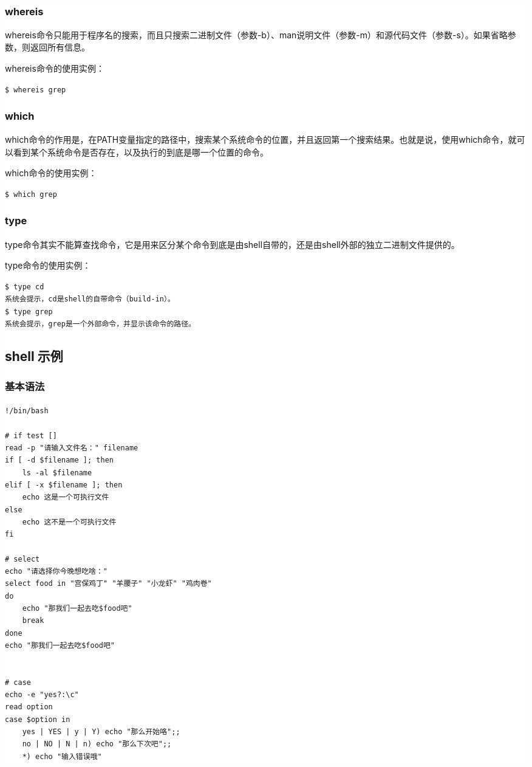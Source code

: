### whereis

whereis命令只能用于程序名的搜索，而且只搜索二进制文件（参数-b）、man说明文件（参数-m）和源代码文件（参数-s）。如果省略参数，则返回所有信息。

whereis命令的使用实例：

```shell
$ whereis grep
```

### which

which命令的作用是，在PATH变量指定的路径中，搜索某个系统命令的位置，并且返回第一个搜索结果。也就是说，使用which命令，就可以看到某个系统命令是否存在，以及执行的到底是哪一个位置的命令。

which命令的使用实例：

```shell
$ which grep
```

### type

type命令其实不能算查找命令，它是用来区分某个命令到底是由shell自带的，还是由shell外部的独立二进制文件提供的。

type命令的使用实例：

```shell
$ type cd
系统会提示，cd是shell的自带命令（build-in）。
$ type grep
系统会提示，grep是一个外部命令，并显示该命令的路径。
```

## shell 示例

### 基本语法

```shell
!/bin/bash

# if test []
read -p "请输入文件名：" filename
if [ -d $filename ]; then
    ls -al $filename
elif [ -x $filename ]; then
    echo 这是一个可执行文件
else
    echo 这不是一个可执行文件
fi

# select
echo "请选择你今晚想吃啥："
select food in "宫保鸡丁" "羊腰子" "小龙虾" "鸡肉卷"
do
    echo "那我们一起去吃$food吧"
    break
done
echo "那我们一起去吃$food吧"


# case
echo -e "yes?:\c"
read option
case $option in 
    yes | YES | y | Y) echo "那么开始咯";;
    no | NO | N | n) echo "那么下次吧";;
    *) echo "输入错误哦"
```